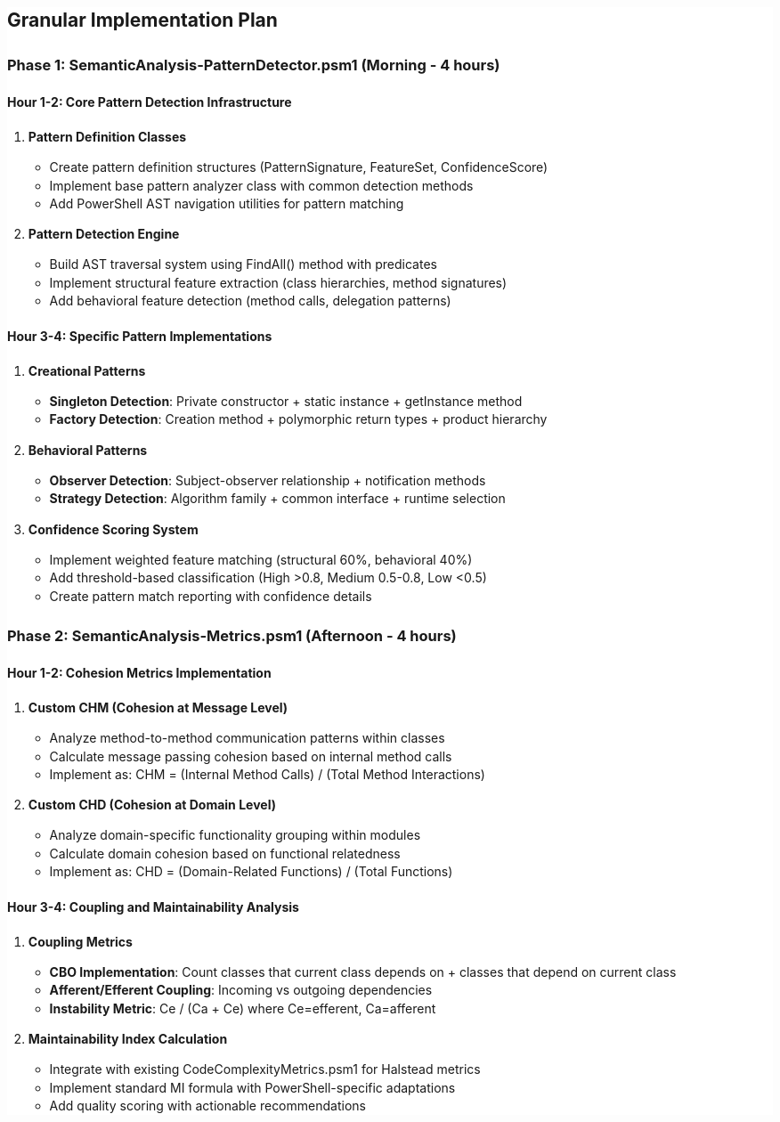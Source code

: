 ## Granular Implementation Plan

### Phase 1: SemanticAnalysis-PatternDetector.psm1 (Morning - 4 hours)

#### Hour 1-2: Core Pattern Detection Infrastructure
1. **Pattern Definition Classes**
   - Create pattern definition structures (PatternSignature, FeatureSet, ConfidenceScore)
   - Implement base pattern analyzer class with common detection methods
   - Add PowerShell AST navigation utilities for pattern matching

2. **Pattern Detection Engine**
   - Build AST traversal system using FindAll() method with predicates
   - Implement structural feature extraction (class hierarchies, method signatures)
   - Add behavioral feature detection (method calls, delegation patterns)

#### Hour 3-4: Specific Pattern Implementations
1. **Creational Patterns**
   - **Singleton Detection**: Private constructor + static instance + getInstance method
   - **Factory Detection**: Creation method + polymorphic return types + product hierarchy

2. **Behavioral Patterns**
   - **Observer Detection**: Subject-observer relationship + notification methods
   - **Strategy Detection**: Algorithm family + common interface + runtime selection

3. **Confidence Scoring System**
   - Implement weighted feature matching (structural 60%, behavioral 40%)
   - Add threshold-based classification (High >0.8, Medium 0.5-0.8, Low <0.5)
   - Create pattern match reporting with confidence details

### Phase 2: SemanticAnalysis-Metrics.psm1 (Afternoon - 4 hours)

#### Hour 1-2: Cohesion Metrics Implementation
1. **Custom CHM (Cohesion at Message Level)**
   - Analyze method-to-method communication patterns within classes
   - Calculate message passing cohesion based on internal method calls
   - Implement as: CHM = (Internal Method Calls) / (Total Method Interactions)

2. **Custom CHD (Cohesion at Domain Level)**
   - Analyze domain-specific functionality grouping within modules
   - Calculate domain cohesion based on functional relatedness
   - Implement as: CHD = (Domain-Related Functions) / (Total Functions)

#### Hour 3-4: Coupling and Maintainability Analysis
1. **Coupling Metrics**
   - **CBO Implementation**: Count classes that current class depends on + classes that depend on current class
   - **Afferent/Efferent Coupling**: Incoming vs outgoing dependencies
   - **Instability Metric**: Ce / (Ca + Ce) where Ce=efferent, Ca=afferent

2. **Maintainability Index Calculation**
   - Integrate with existing CodeComplexityMetrics.psm1 for Halstead metrics
   - Implement standard MI formula with PowerShell-specific adaptations
   - Add quality scoring with actionable recommendations
